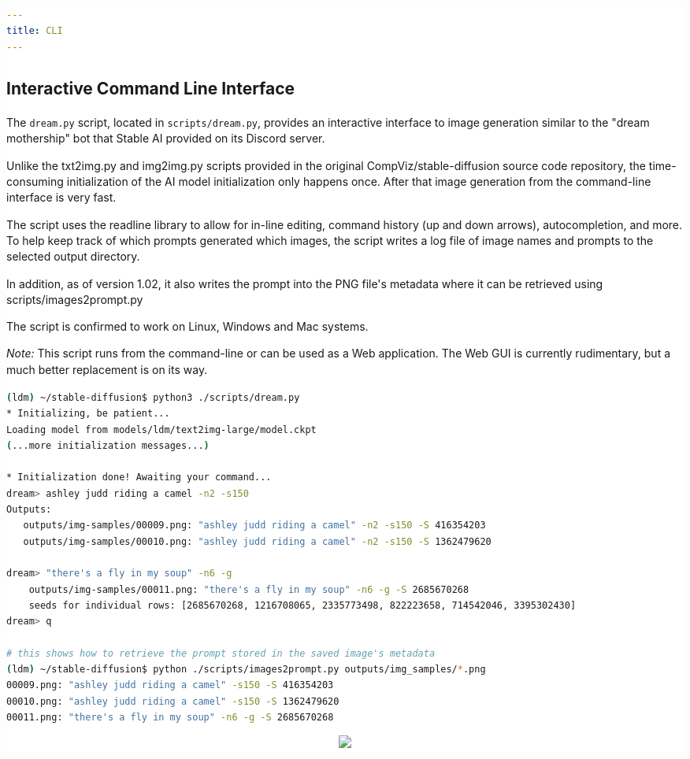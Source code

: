 ```yaml
---
title: CLI
---
```


## **Interactive Command Line Interface**

The `dream.py` script, located in `scripts/dream.py`, provides an interactive interface to image
generation similar to the "dream mothership" bot that Stable AI provided on its Discord server.

Unlike the txt2img.py and img2img.py scripts provided in the original CompViz/stable-diffusion
source code repository, the time-consuming initialization of the AI model initialization only
happens once. After that image generation from the command-line interface is very fast.

The script uses the readline library to allow for in-line editing, command history (up and down
arrows), autocompletion, and more. To help keep track of which prompts generated which images, the
script writes a log file of image names and prompts to the selected output directory.

In addition, as of version 1.02, it also writes the prompt into the PNG file's metadata where it can
be retrieved using scripts/images2prompt.py

The script is confirmed to work on Linux, Windows and Mac systems.

_Note:_ This script runs from the command-line or can be used as a Web application. The Web GUI is
currently rudimentary, but a much better replacement is on its way.

```bash
(ldm) ~/stable-diffusion$ python3 ./scripts/dream.py
* Initializing, be patient...
Loading model from models/ldm/text2img-large/model.ckpt
(...more initialization messages...)

* Initialization done! Awaiting your command...
dream> ashley judd riding a camel -n2 -s150
Outputs:
   outputs/img-samples/00009.png: "ashley judd riding a camel" -n2 -s150 -S 416354203
   outputs/img-samples/00010.png: "ashley judd riding a camel" -n2 -s150 -S 1362479620

dream> "there's a fly in my soup" -n6 -g
    outputs/img-samples/00011.png: "there's a fly in my soup" -n6 -g -S 2685670268
    seeds for individual rows: [2685670268, 1216708065, 2335773498, 822223658, 714542046, 3395302430]
dream> q

# this shows how to retrieve the prompt stored in the saved image's metadata
(ldm) ~/stable-diffusion$ python ./scripts/images2prompt.py outputs/img_samples/*.png
00009.png: "ashley judd riding a camel" -s150 -S 416354203
00010.png: "ashley judd riding a camel" -s150 -S 1362479620
00011.png: "there's a fly in my soup" -n6 -g -S 2685670268
```

<p align='center'>
<img src="../assets/dream-py-demo.png"/>
</p>
